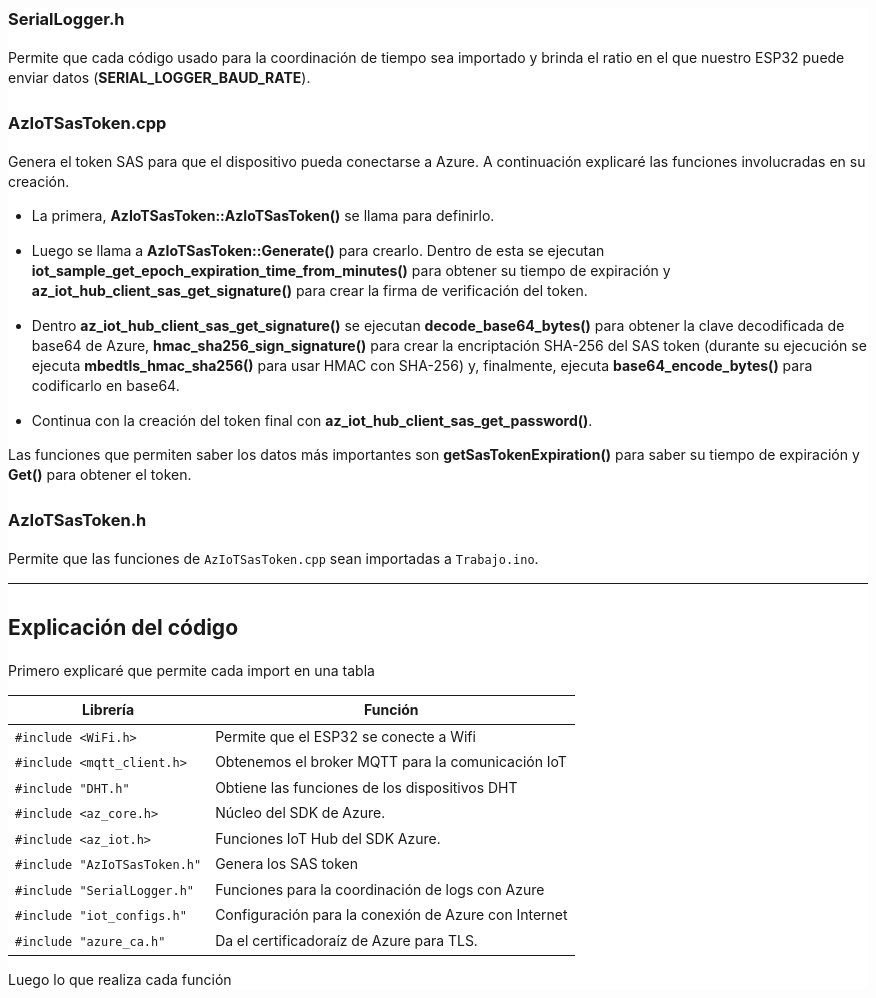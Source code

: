 ### SerialLogger.h
Permite que cada código usado para la coordinación de tiempo sea importado y brinda el ratio en el que nuestro ESP32 puede enviar datos (**SERIAL_LOGGER_BAUD_RATE**).

### AzIoTSasToken.cpp
Genera el token SAS para que el dispositivo pueda conectarse a Azure. A continuación explicaré las funciones involucradas en su creación.

- La primera, **AzIoTSasToken::AzIoTSasToken()** se llama para definirlo.

- Luego se llama a **AzIoTSasToken::Generate()** para crearlo. Dentro de esta se ejecutan **iot_sample_get_epoch_expiration_time_from_minutes()** para obtener su tiempo de expiración y  **az_iot_hub_client_sas_get_signature()** para crear la firma de verificación del token.

- Dentro **az_iot_hub_client_sas_get_signature()** se ejecutan **decode_base64_bytes()** para obtener la clave decodificada de base64 de Azure, **hmac_sha256_sign_signature()** para crear la encriptación SHA-256 del SAS token (durante su ejecución se ejecuta  **mbedtls_hmac_sha256()** para usar HMAC con SHA-256) y, finalmente, ejecuta **base64_encode_bytes()** para codificarlo en base64.

- Continua con la creación del token final con **az_iot_hub_client_sas_get_password()**.

Las funciones que permiten saber los datos más importantes son **getSasTokenExpiration()** para saber su tiempo de expiración y **Get()** para obtener el token.

### AzIoTSasToken.h
Permite que las funciones de `AzIoTSasToken.cpp` sean importadas a `Trabajo.ino`.

---

## Explicación del código

Primero explicaré que permite cada import en una tabla

| Librería                     | Función                                                 |
| ---------------------------- | ------------------------------------------------------- |
| `#include <WiFi.h>`          | Permite que el ESP32 se conecte a Wifi|
| `#include <mqtt_client.h>`   | Obtenemos el broker MQTT para la comunicación IoT      |
| `#include "DHT.h"`           | Obtiene las funciones de los dispositivos DHT        |
| `#include <az_core.h>`       | Núcleo del SDK de Azure.                                |
| `#include <az_iot.h>`        | Funciones IoT Hub del SDK Azure.                        |
| `#include "AzIoTSasToken.h"` | Genera los SAS token           |
| `#include "SerialLogger.h"`  | Funciones para la coordinación de logs con Azure|
| `#include "iot_configs.h"`   | Configuración para la conexión de Azure con Internet       |
| `#include "azure_ca.h"`      | Da el certificadoraíz de Azure para TLS.                     |

Luego lo que realiza cada función
